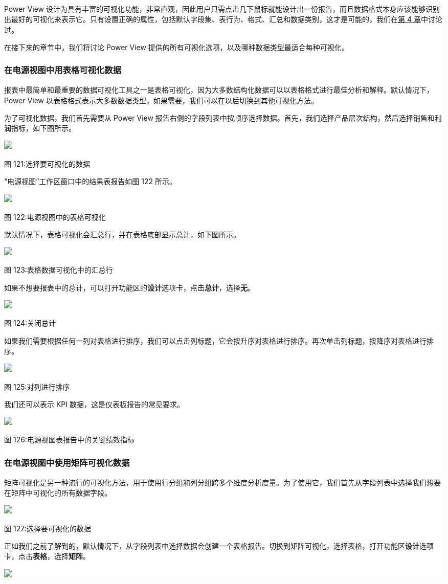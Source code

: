 Power View 设计为具有丰富的可视化功能，非常直观，因此用户只需点击几下鼠标就能设计出一份报告，而且数据格式本身应该能够识别出最好的可视化来表示它。只有设置正确的属性，包括默认字段集、表行为、格式、汇总和数据类别，这才是可能的，我们在[第 4 章](4.html#_Setting_the_Default)中讨论过。

在接下来的章节中，我们将讨论 Power View 提供的所有可视化选项，以及哪种数据类型最适合每种可视化。

### 在电源视图中用表格可视化数据

报表中最简单和最重要的数据可视化工具之一是表格可视化，因为大多数结构化数据可以以表格格式进行最佳分析和解释。默认情况下，Power View 以表格格式表示大多数数据类型，如果需要，我们可以在以后切换到其他可视化方法。

为了可视化数据，我们首先需要从 Power View 报告右侧的字段列表中按顺序选择数据。首先，我们选择产品层次结构，然后选择销售和利润指标，如下图所示。

![](../Images/image124.jpg)

图 121:选择要可视化的数据

“电源视图”工作区窗口中的结果表报告如图 122 所示。

![](../Images/image125.jpg)

图 122:电源视图中的表格可视化

默认情况下，表格可视化会汇总行，并在表格底部显示总计，如下图所示。

![](../Images/image126.jpg)

图 123:表格数据可视化中的汇总行

如果不想要报表中的总计，可以打开功能区的**设计**选项卡，点击**总计**，选择**无**。

![](../Images/image127.jpg)

图 124:关闭总计

如果我们需要根据任何一列对表格进行排序，我们可以点击列标题，它会按升序对表格进行排序。再次单击列标题，按降序对表格进行排序。

![](../Images/image128.jpg)

图 125:对列进行排序

我们还可以表示 KPI 数据，这是仪表板报告的常见要求。

![](../Images/image129.jpg)

图 126:电源视图表报告中的关键绩效指标

### 在电源视图中使用矩阵可视化数据

矩阵可视化是另一种流行的可视化方法，用于使用行分组和列分组跨多个维度分析度量。为了使用它，我们首先从字段列表中选择我们想要在矩阵中可视化的所有数据字段。

![](../Images/image130.jpg)

图 127:选择要可视化的数据

正如我们之前了解到的，默认情况下，从字段列表中选择数据会创建一个表格报告。切换到矩阵可视化，选择表格，打开功能区**设计**选项卡，点击**表格**，选择**矩阵**。

![](../Images/image131.png)
